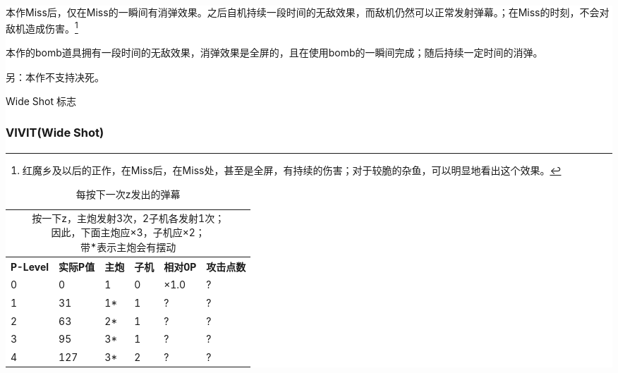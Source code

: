 
本作Miss后，仅在Miss的一瞬间有消弹效果。之后自机持续一段时间的无敌效果，而敌机仍然可以正常发射弹幕。；在Miss的时刻，不会对敌机造成伤害。[^cite_note-1]  

本作的bomb道具拥有一段时间的无敌效果，消弹效果是全屏的，且在使用bomb的一瞬间完成；随后持续一定时间的消弹。  

另：本作不支持决死。
  

[](./文件-ssg_VIVIT_A.png.md)  [](./文件-ssg_VIVIT_A.png.md)Wide Shot 标志

### VIVIT(Wide Shot)

<table>
<caption>每按下一次z发出的弹幕
</caption>
<tbody><tr>
<td align="center" colspan="6">按一下z，主炮发射3次，2子机各发射1次；<br> 因此，下面主炮应×3，子机应×2；<br> 带*表示主炮会有摆动
</td></tr>
<tr>
<th>P-Level</th>
<th>实际P值</th>
<th>主炮</th>
<th>子机</th>
<th>相对0P</th>
<th>攻击点数
</th></tr>
<tr>
<td>0</td>
<td>0</td>
<td>1</td>
<td>0</td>
<td>×1.0</td>
<td>?
</td></tr>
<tr>
<td>1</td>
<td>31</td>
<td>1*</td>
<td>1</td>
<td>?</td>
<td>?
</td></tr>
<tr>
<td>2</td>
<td>63</td>
<td>2*</td>
<td>1</td>
<td>?</td>
<td>?
</td></tr>
<tr>
<td>3</td>
<td>95</td>
<td>3*</td>
<td>1</td>
<td>?</td>
<td>?
</td></tr>
<tr>
<td>4</td>
<td>127</td>
<td>3*</td>
<td>2</td>
<td>?</td>
<td>?
</td></tr>

[^cite_note-1]: 红魔乡及以后的正作，在Miss后，在Miss处，甚至是全屏，有持续的伤害；对于较脆的杂鱼，可以明显地看出这个效果。
